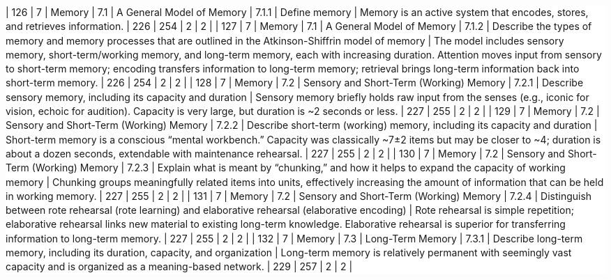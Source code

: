| 126 | 7              | Memory                              | 7.1            | A General Model of Memory                                            | 7.1.1  | Define memory                                                                                                                                                                          | Memory is an active system that encodes, stores, and retrieves information.                                                                                                                                                                                                                                                                                                                                                                             | 226           | 254       | 2    | 2          |
| 127 | 7              | Memory                              | 7.1            | A General Model of Memory                                            | 7.1.2  | Describe the types of memory and memory processes that are outlined in the Atkinson-Shiffrin model of memory                                                                           | The model includes sensory memory, short-term/working memory, and long-term memory, each with increasing duration. Attention moves input from sensory to short-term memory; encoding transfers information to long-term memory; retrieval brings long-term information back into short-term memory.                                                                                                                                                     | 226           | 254       | 2    | 2          |
| 128 | 7              | Memory                              | 7.2            | Sensory and Short-Term (Working) Memory                              | 7.2.1  | Describe sensory memory, including its capacity and duration                                                                                                                           | Sensory memory briefly holds raw input from the senses (e.g., iconic for vision, echoic for audition). Capacity is very large, but duration is ~2 seconds or less.                                                                                                                                                                                                                                                                                      | 227           | 255       | 2    | 2          |
| 129 | 7              | Memory                              | 7.2            | Sensory and Short-Term (Working) Memory                              | 7.2.2  | Describe short-term (working) memory, including its capacity and duration                                                                                                              | Short-term memory is a conscious “mental workbench.” Capacity was classically ~7±2 items but may be closer to ~4; duration is about a dozen seconds, extendable with maintenance rehearsal.                                                                                                                                                                                                                                                             | 227           | 255       | 2    | 2          |
| 130 | 7              | Memory                              | 7.2            | Sensory and Short-Term (Working) Memory                              | 7.2.3  | Explain what is meant by “chunking,” and how it helps to expand the capacity of working memory                                                                                         | Chunking groups meaningfully related items into units, effectively increasing the amount of information that can be held in working memory.                                                                                                                                                                                                                                                                                                             | 227           | 255       | 2    | 2          |
| 131 | 7              | Memory                              | 7.2            | Sensory and Short-Term (Working) Memory                              | 7.2.4  | Distinguish between rote rehearsal (rote learning) and elaborative rehearsal (elaborative encoding)                                                                                    | Rote rehearsal is simple repetition; elaborative rehearsal links new material to existing long-term knowledge. Elaborative rehearsal is superior for transferring information to long-term memory.                                                                                                                                                                                                                                                      | 227           | 255       | 2    | 2          |
| 132 | 7              | Memory                              | 7.3            | Long-Term Memory                                                     | 7.3.1  | Describe long-term memory, including its duration, capacity, and organization                                                                                                          | Long-term memory is relatively permanent with seemingly vast capacity and is organized as a meaning-based network.                                                                                                                                                                                                                                                                                                                                      | 229           | 257       | 2    | 2          |
